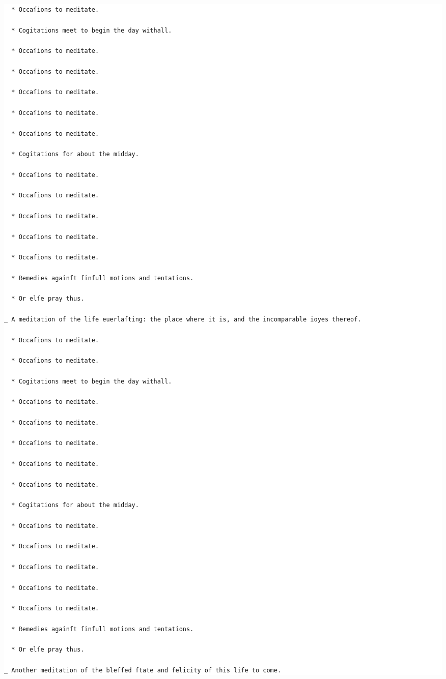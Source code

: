       * Occaſions to meditate.

      * Cogitations meet to begin the day withall.

      * Occaſions to meditate.

      * Occaſions to meditate.

      * Occaſions to meditate.

      * Occaſions to meditate.

      * Occaſions to meditate.

      * Cogitations for about the midday.

      * Occaſions to meditate.

      * Occaſions to meditate.

      * Occaſions to meditate.

      * Occaſions to meditate.

      * Occaſions to meditate.

      * Remedies againſt ſinfull motions and tentations.

      * Or elſe pray thus.

    _ A meditation of the life euerlaſting: the place where it is, and the incomparable ioyes thereof.

      * Occaſions to meditate.

      * Occaſions to meditate.

      * Cogitations meet to begin the day withall.

      * Occaſions to meditate.

      * Occaſions to meditate.

      * Occaſions to meditate.

      * Occaſions to meditate.

      * Occaſions to meditate.

      * Cogitations for about the midday.

      * Occaſions to meditate.

      * Occaſions to meditate.

      * Occaſions to meditate.

      * Occaſions to meditate.

      * Occaſions to meditate.

      * Remedies againſt ſinfull motions and tentations.

      * Or elſe pray thus.

    _ Another meditation of the bleſſed ſtate and felicity of this life to come.
